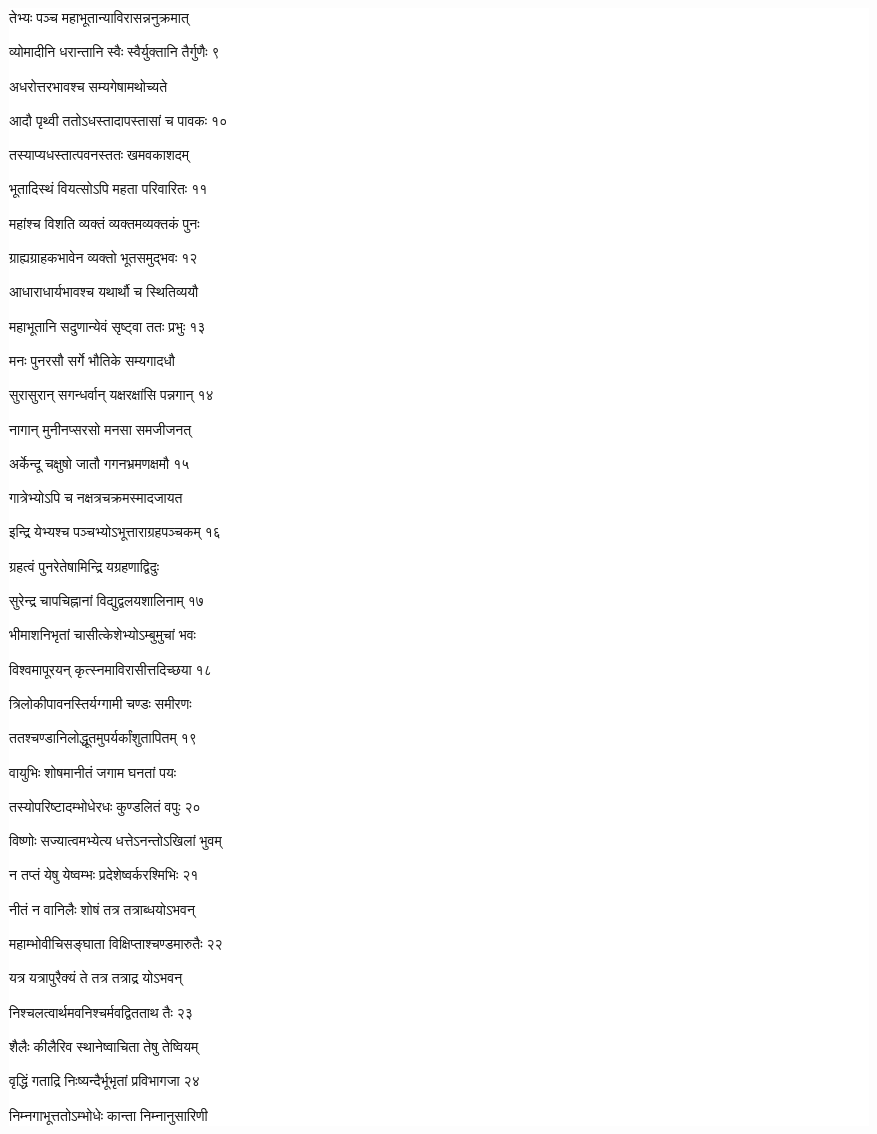 तेभ्यः पञ्च महाभूतान्याविरासन्ननुक्रमात्

व्योमादीनि धरान्तानि स्वैः स्वैर्युक्तानि तैर्गुणैः ९

अधरोत्तरभावश्च सम्यगेषामथोच्यते

आदौ पृथ्वी ततोऽधस्तादापस्तासां च पावकः १०

तस्याप्यधस्तात्पवनस्ततः खमवकाशदम्

भूतादिस्थं वियत्सोऽपि महता परिवारितः ११

महांश्च विशति व्यक्तं व्यक्तमव्यक्तकं पुनः

ग्राह्यग्राहकभावेन व्यक्तो भूतसमुद्भवः १२

आधाराधार्यभावश्च यथार्थौ च स्थितिव्ययौ

महाभूतानि सदुणान्येवं सृष्ट्वा ततः प्रभुः १३

मनः पुनरसौ सर्गे भौतिके सम्यगादधौ

सुरासुरान् सगन्धर्वान् यक्षरक्षांसि पन्नगान् १४

नागान् मुनीनप्सरसो मनसा समजीजनत्

अर्केन्दू चक्षुषो जातौ गगनभ्रमणक्षमौ १५

गात्रेभ्योऽपि च नक्षत्रचक्रमस्मादजायत

इन्द्रि येभ्यश्च पञ्चभ्योऽभूत्ताराग्रहपञ्चकम् १६

ग्रहत्वं पुनरेतेषामिन्द्रि यग्रहणाद्विदुः

सुरेन्द्र चापचिह्नानां विद्युद्वलयशालिनाम् १७

भीमाशनिभृतां चासीत्केशेभ्योऽम्बुमुचां भवः

विश्वमापूरयन् कृत्स्नमाविरासीत्तदिच्छया १८

त्रिलोकीपावनस्तिर्यग्गामी चण्डः समीरणः

ततश्चण्डानिलोद्धूतमुपर्यर्कांशुतापितम् १९

वायुभिः शोषमानीतं जगाम घनतां पयः

तस्योपरिष्टादम्भोधेरधः कुण्डलितं वपुः २०

विष्णोः सज्यात्वमभ्येत्य धत्तेऽनन्तोऽखिलां भुवम्

न तप्तं येषु येष्वम्भः प्रदेशेष्वर्करश्मिभिः २१

नीतं न वानिलैः शोषं तत्र तत्राब्धयोऽभवन्

महाम्भोवीचिसङ्घाता विक्षिप्ताश्चण्डमारुतैः २२

यत्र यत्रापुरैक्यं ते तत्र तत्राद्र योऽभवन्

निश्चलत्वार्थमवनिश्चर्मवद्वितताथ तैः २३

शैलैः कीलैरिव स्थानेष्वाचिता तेषु तेष्वियम्

वृद्धिं गताद्रि निःष्यन्दैर्भूभृतां प्रविभागजा २४

निम्नगाभूत्ततोऽम्भोधेः कान्ता निम्नानुसारिणी
